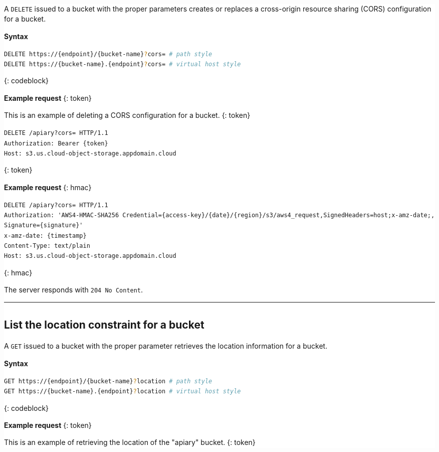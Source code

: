 A `DELETE` issued to a bucket with the proper parameters creates or replaces a cross-origin resource sharing (CORS) configuration for a bucket.

**Syntax**

```bash
DELETE https://{endpoint}/{bucket-name}?cors= # path style
DELETE https://{bucket-name}.{endpoint}?cors= # virtual host style
```
{: codeblock}

**Example request**
{: token}

This is an example of deleting a CORS configuration for a bucket.
{: token}

```http
DELETE /apiary?cors= HTTP/1.1
Authorization: Bearer {token}
Host: s3.us.cloud-object-storage.appdomain.cloud
```
{: token}

**Example request**
{: hmac}

```http
DELETE /apiary?cors= HTTP/1.1
Authorization: 'AWS4-HMAC-SHA256 Credential={access-key}/{date}/{region}/s3/aws4_request,SignedHeaders=host;x-amz-date;,Signature={signature}'
x-amz-date: {timestamp}
Content-Type: text/plain
Host: s3.us.cloud-object-storage.appdomain.cloud
```
{: hmac}

The server responds with `204 No Content`.

----

## List the location constraint for a bucket

A `GET` issued to a bucket with the proper parameter retrieves the location information for a bucket.

**Syntax**

```bash
GET https://{endpoint}/{bucket-name}?location # path style
GET https://{bucket-name}.{endpoint}?location # virtual host style
```
{: codeblock}

**Example request**
{: token}

This is an example of retrieving the location of the "apiary" bucket.
{: token}
